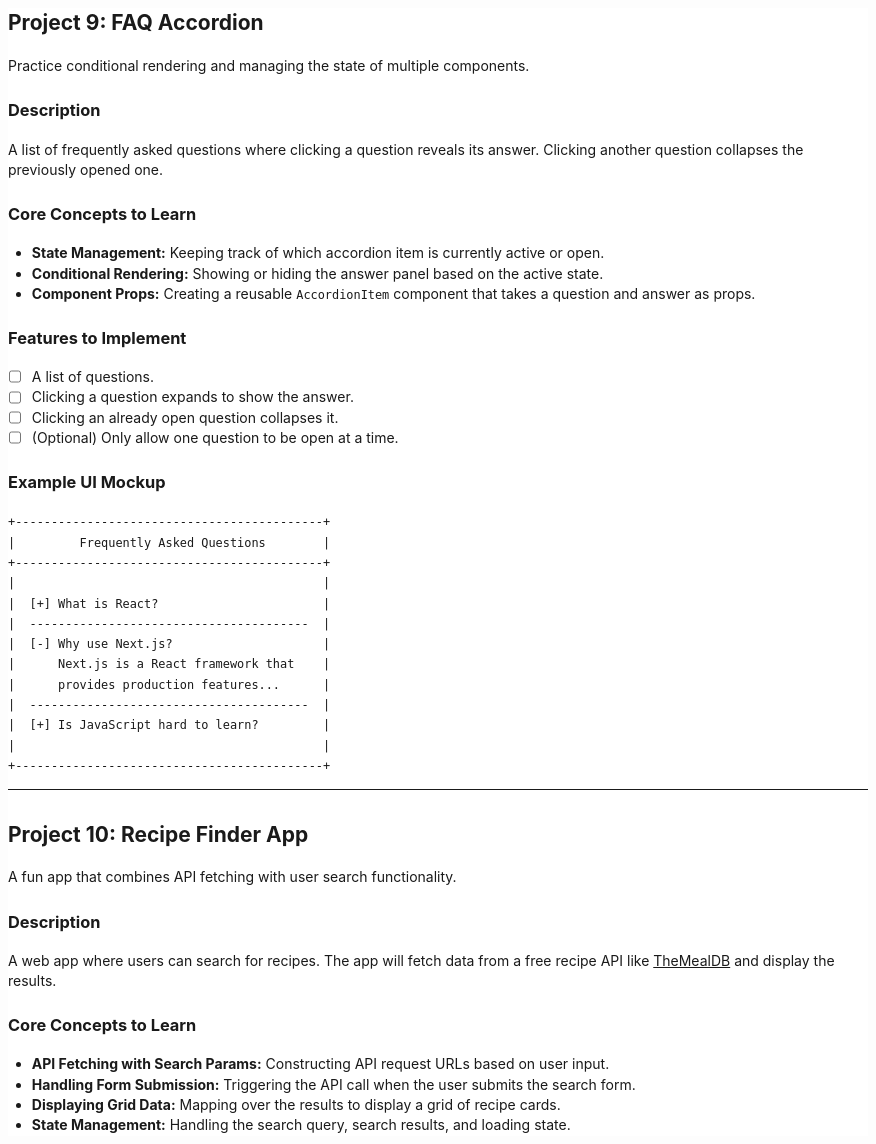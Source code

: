 
## Project 9: FAQ Accordion

Practice conditional rendering and managing the state of multiple components.

### Description
A list of frequently asked questions where clicking a question reveals its answer. Clicking another question collapses the previously opened one.

### Core Concepts to Learn
- **State Management:** Keeping track of which accordion item is currently active or open.
- **Conditional Rendering:** Showing or hiding the answer panel based on the active state.
- **Component Props:** Creating a reusable `AccordionItem` component that takes a question and answer as props.

### Features to Implement
- [ ] A list of questions.
- [ ] Clicking a question expands to show the answer.
- [ ] Clicking an already open question collapses it.
- [ ] (Optional) Only allow one question to be open at a time.

### Example UI Mockup
```
+-------------------------------------------+
|         Frequently Asked Questions        |
+-------------------------------------------+
|                                           |
|  [+] What is React?                       |
|  ---------------------------------------  |
|  [-] Why use Next.js?                     |
|      Next.js is a React framework that    |
|      provides production features...      |
|  ---------------------------------------  |
|  [+] Is JavaScript hard to learn?         |
|                                           |
+-------------------------------------------+
```

---

## Project 10: Recipe Finder App

A fun app that combines API fetching with user search functionality.

### Description
A web app where users can search for recipes. The app will fetch data from a free recipe API like [TheMealDB](https://www.themealdb.com/api.php) and display the results.

### Core Concepts to Learn
- **API Fetching with Search Params:** Constructing API request URLs based on user input.
- **Handling Form Submission:** Triggering the API call when the user submits the search form.
- **Displaying Grid Data:** Mapping over the results to display a grid of recipe cards.
- **State Management:** Handling the search query, search results, and loading state.
